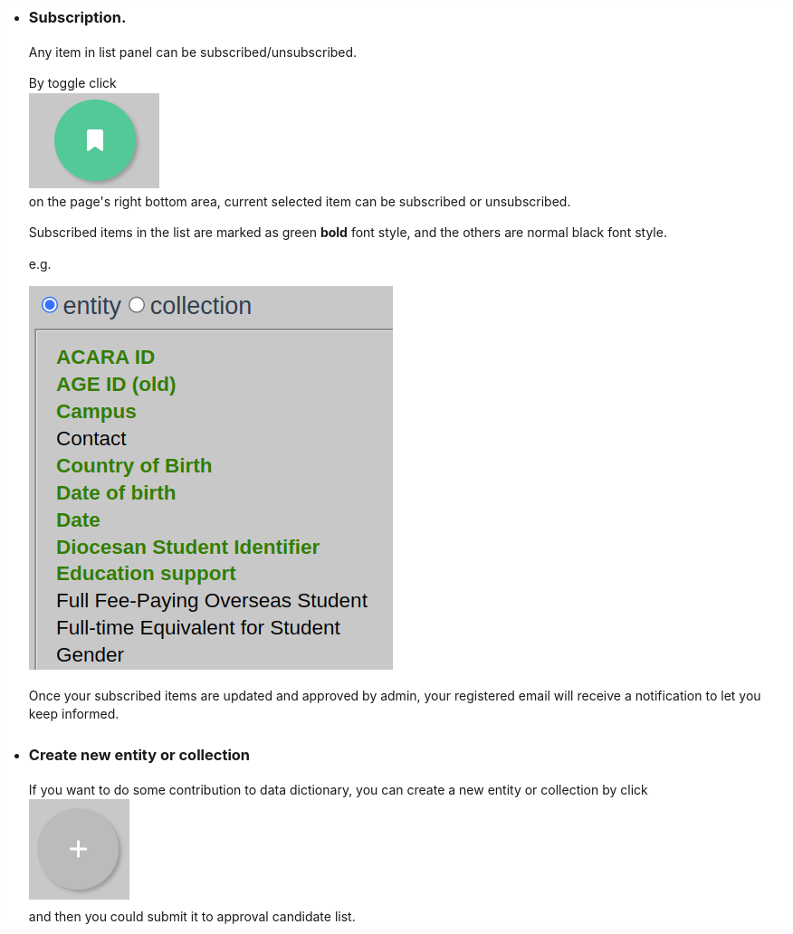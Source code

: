 * ### **Subscription**.   
  
  Any item in list panel can be subscribed/unsubscribed.   

  By toggle click   
  ![Subscription Icon](./assets/subscribe.png "subscription icon")   
  on the page's right bottom area, current selected item can be subscribed or unsubscribed.   

  Subscribed items in the list are marked as green **bold** font style, and the others are normal black font style. 
  
  e.g.   

  ![Subscription Style](./assets/subscribe_style.png "subscription icon")

  Once your subscribed items are updated and approved by admin, your registered email will receive a notification to let you keep informed.


* ### **Create new entity or collection**
  
  If you want to do some contribution to data dictionary, you can create a new entity or collection by click   
  ![New Icon](./assets/new.png "new icon")   
  and then you could submit it to approval candidate list.

